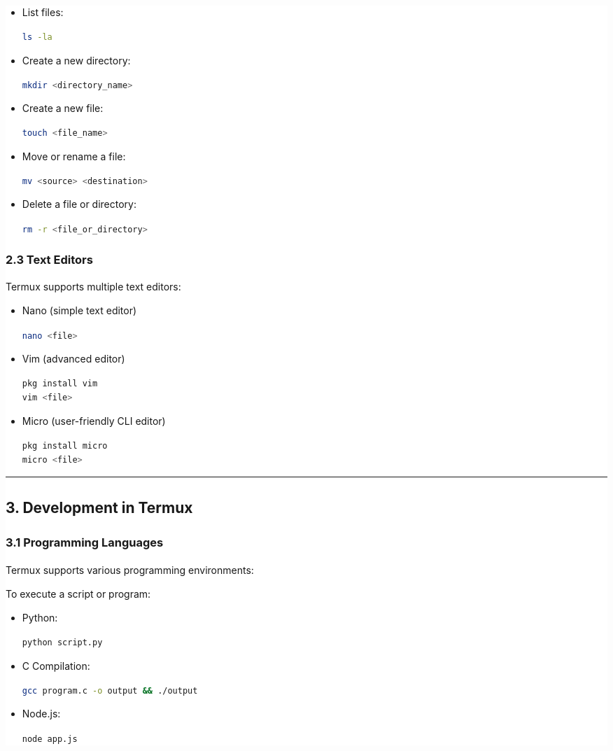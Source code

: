 - List files:
  ```sh
  ls -la
  ```
- Create a new directory:
  ```sh
  mkdir <directory_name>
  ```
- Create a new file:
  ```sh
  touch <file_name>
  ```
- Move or rename a file:
  ```sh
  mv <source> <destination>
  ```
- Delete a file or directory:
  ```sh
  rm -r <file_or_directory>
  ```

### **2.3 Text Editors**
Termux supports multiple text editors:

- Nano (simple text editor)
  ```sh
  nano <file>
  ```
- Vim (advanced editor)
  ```sh
  pkg install vim
  vim <file>
  ```
- Micro (user-friendly CLI editor)
  ```sh
  pkg install micro
  micro <file>
  ```

---

## 3. Development in Termux

### **3.1 Programming Languages**
Termux supports various programming environments:

To execute a script or program:
- Python: 
  ```sh
  python script.py
  ```
- C Compilation: 
  ```sh
  gcc program.c -o output && ./output
  ```
- Node.js: 
  ```sh
  node app.js
  ```
